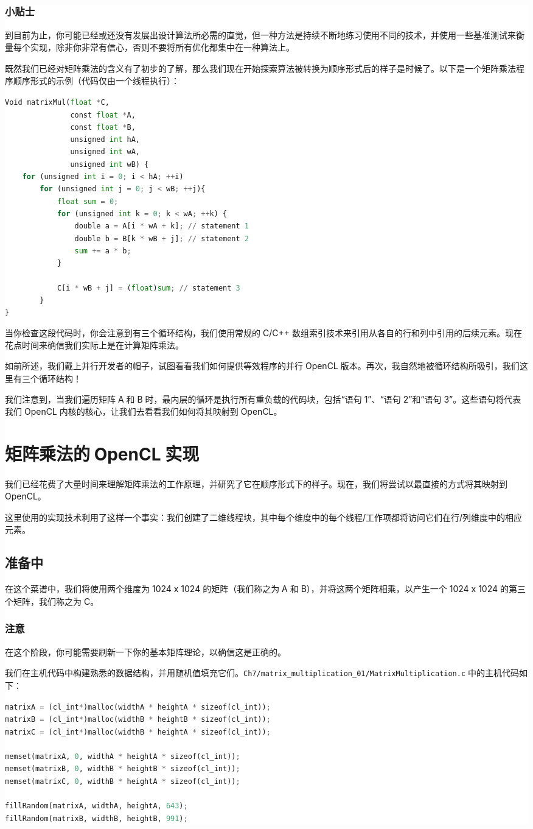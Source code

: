 ### 小贴士

到目前为止，你可能已经或还没有发展出设计算法所必需的直觉，但一种方法是持续不断地练习使用不同的技术，并使用一些基准测试来衡量每个实现，除非你非常有信心，否则不要将所有优化都集中在一种算法上。

既然我们已经对矩阵乘法的含义有了初步的了解，那么我们现在开始探索算法被转换为顺序形式后的样子是时候了。以下是一个矩阵乘法程序顺序形式的示例（代码仅由一个线程执行）：

```py
Void matrixMul(float *C, 
               const float *A, 
               const float *B, 
               unsigned int hA, 
               unsigned int wA, 
               unsigned int wB) {
    for (unsigned int i = 0; i < hA; ++i)
        for (unsigned int j = 0; j < wB; ++j){   
            float sum = 0;
            for (unsigned int k = 0; k < wA; ++k) {   
                double a = A[i * wA + k]; // statement 1
                double b = B[k * wB + j]; // statement 2
                sum += a * b;
            }   

            C[i * wB + j] = (float)sum; // statement 3
        }   
}
```

当你检查这段代码时，你会注意到有三个循环结构，我们使用常规的 C/C++ 数组索引技术来引用从各自的行和列中引用的后续元素。现在花点时间来确信我们实际上是在计算矩阵乘法。

如前所述，我们戴上并行开发者的帽子，试图看看我们如何提供等效程序的并行 OpenCL 版本。再次，我自然地被循环结构所吸引，我们这里有三个循环结构！

我们注意到，当我们遍历矩阵 A 和 B 时，最内层的循环是执行所有重负载的代码块，包括“语句 1”、“语句 2”和“语句 3”。这些语句将代表我们 OpenCL 内核的核心，让我们去看看我们如何将其映射到 OpenCL。

# 矩阵乘法的 OpenCL 实现

我们已经花费了大量时间来理解矩阵乘法的工作原理，并研究了它在顺序形式下的样子。现在，我们将尝试以最直接的方式将其映射到 OpenCL。

这里使用的实现技术利用了这样一个事实：我们创建了二维线程块，其中每个维度中的每个线程/工作项都将访问它们在行/列维度中的相应元素。

## 准备中

在这个菜谱中，我们将使用两个维度为 1024 x 1024 的矩阵（我们称之为 A 和 B），并将这两个矩阵相乘，以产生一个 1024 x 1024 的第三个矩阵，我们称之为 C。

### 注意

在这个阶段，你可能需要刷新一下你的基本矩阵理论，以确信这是正确的。

我们在主机代码中构建熟悉的数据结构，并用随机值填充它们。`Ch7/matrix_multiplication_01/MatrixMultiplication.c` 中的主机代码如下：

```py
matrixA = (cl_int*)malloc(widthA * heightA * sizeof(cl_int));
matrixB = (cl_int*)malloc(widthB * heightB * sizeof(cl_int));
matrixC = (cl_int*)malloc(widthB * heightA * sizeof(cl_int));

memset(matrixA, 0, widthA * heightA * sizeof(cl_int));
memset(matrixB, 0, widthB * heightB * sizeof(cl_int));
memset(matrixC, 0, widthB * heightA * sizeof(cl_int));

fillRandom(matrixA, widthA, heightA, 643);
fillRandom(matrixB, widthB, heightB, 991);
```
